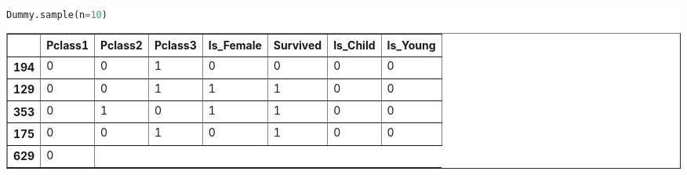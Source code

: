 
```python
Dummy.sample(n=10)
```




<div>
<table border="1" class="dataframe">
  <thead>
    <tr style="text-align: right;">
      <th></th>
      <th>Pclass1</th>
      <th>Pclass2</th>
      <th>Pclass3</th>
      <th>Is_Female</th>
      <th>Survived</th>
      <th>Is_Child</th>
      <th>Is_Young</th>
    </tr>
  </thead>
  <tbody>
    <tr>
      <th>194</th>
      <td>0</td>
      <td>0</td>
      <td>1</td>
      <td>0</td>
      <td>0</td>
      <td>0</td>
      <td>0</td>
    </tr>
    <tr>
      <th>129</th>
      <td>0</td>
      <td>0</td>
      <td>1</td>
      <td>1</td>
      <td>1</td>
      <td>0</td>
      <td>0</td>
    </tr>
    <tr>
      <th>353</th>
      <td>0</td>
      <td>1</td>
      <td>0</td>
      <td>1</td>
      <td>1</td>
      <td>0</td>
      <td>0</td>
    </tr>
    <tr>
      <th>175</th>
      <td>0</td>
      <td>0</td>
      <td>1</td>
      <td>0</td>
      <td>1</td>
      <td>0</td>
      <td>0</td>
    </tr>
    <tr>
      <th>629</th>
      <td>0</td>